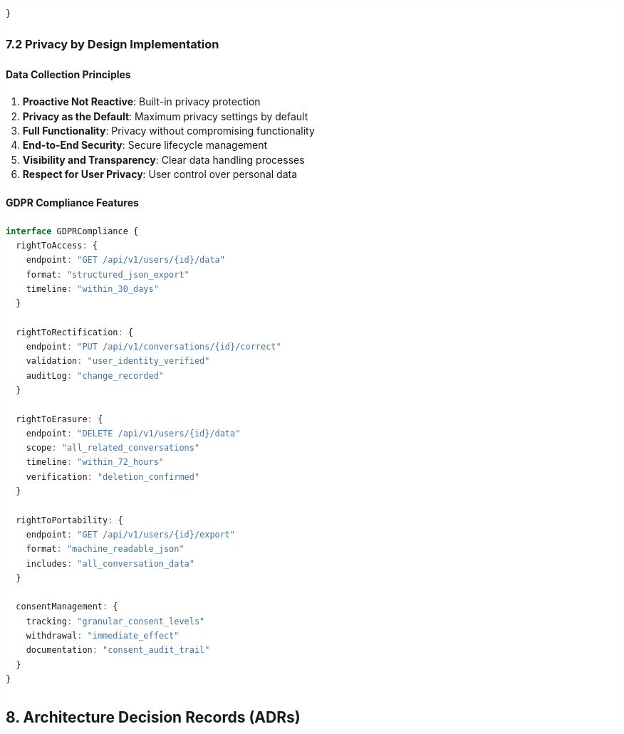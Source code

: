 ```typescript
}
```

### 7.2 Privacy by Design Implementation

#### Data Collection Principles
1. **Proactive Not Reactive**: Built-in privacy protection
2. **Privacy as the Default**: Maximum privacy settings by default  
3. **Full Functionality**: Privacy without compromising functionality
4. **End-to-End Security**: Secure lifecycle management
5. **Visibility and Transparency**: Clear data handling processes
6. **Respect for User Privacy**: User control over personal data

#### GDPR Compliance Features
```typescript
interface GDPRCompliance {
  rightToAccess: {
    endpoint: "GET /api/v1/users/{id}/data"
    format: "structured_json_export"
    timeline: "within_30_days"
  }
  
  rightToRectification: {
    endpoint: "PUT /api/v1/conversations/{id}/correct"
    validation: "user_identity_verified"
    auditLog: "change_recorded"
  }
  
  rightToErasure: {
    endpoint: "DELETE /api/v1/users/{id}/data"
    scope: "all_related_conversations"
    timeline: "within_72_hours"
    verification: "deletion_confirmed"
  }
  
  rightToPortability: {
    endpoint: "GET /api/v1/users/{id}/export"
    format: "machine_readable_json"
    includes: "all_conversation_data"
  }
  
  consentManagement: {
    tracking: "granular_consent_levels"
    withdrawal: "immediate_effect"
    documentation: "consent_audit_trail"
  }
}
```

## 8. Architecture Decision Records (ADRs)
